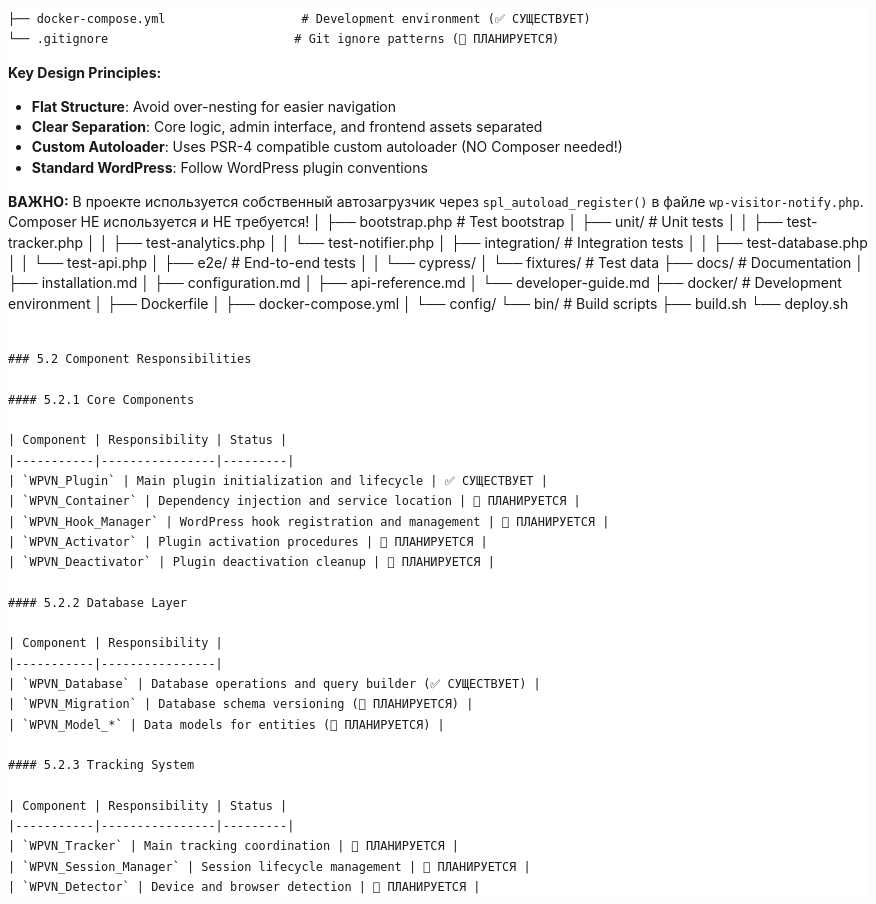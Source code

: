 ```plaintext
├── docker-compose.yml                   # Development environment (✅ СУЩЕСТВУЕТ)
└── .gitignore                          # Git ignore patterns (🔲 ПЛАНИРУЕТСЯ)
```

**Key Design Principles:**
- **Flat Structure**: Avoid over-nesting for easier navigation
- **Clear Separation**: Core logic, admin interface, and frontend assets separated
- **Custom Autoloader**: Uses PSR-4 compatible custom autoloader (NO Composer needed!)
- **Standard WordPress**: Follow WordPress plugin conventions

**ВАЖНО:** В проекте используется собственный автозагрузчик через `spl_autoload_register()` в файле `wp-visitor-notify.php`. Composer НЕ используется и НЕ требуется!
│   ├── bootstrap.php                    # Test bootstrap
│   ├── unit/                            # Unit tests
│   │   ├── test-tracker.php
│   │   ├── test-analytics.php
│   │   └── test-notifier.php
│   ├── integration/                     # Integration tests
│   │   ├── test-database.php
│   │   └── test-api.php
│   ├── e2e/                             # End-to-end tests
│   │   └── cypress/
│   └── fixtures/                        # Test data
├── docs/                                # Documentation
│   ├── installation.md
│   ├── configuration.md
│   ├── api-reference.md
│   └── developer-guide.md
├── docker/                              # Development environment
│   ├── Dockerfile
│   ├── docker-compose.yml
│   └── config/
└── bin/                                 # Build scripts
    ├── build.sh
    └── deploy.sh
```

### 5.2 Component Responsibilities

#### 5.2.1 Core Components

| Component | Responsibility | Status |
|-----------|----------------|---------|
| `WPVN_Plugin` | Main plugin initialization and lifecycle | ✅ СУЩЕСТВУЕТ |
| `WPVN_Container` | Dependency injection and service location | 🔲 ПЛАНИРУЕТСЯ |
| `WPVN_Hook_Manager` | WordPress hook registration and management | 🔲 ПЛАНИРУЕТСЯ |
| `WPVN_Activator` | Plugin activation procedures | 🔲 ПЛАНИРУЕТСЯ |
| `WPVN_Deactivator` | Plugin deactivation cleanup | 🔲 ПЛАНИРУЕТСЯ |

#### 5.2.2 Database Layer

| Component | Responsibility |
|-----------|----------------|
| `WPVN_Database` | Database operations and query builder (✅ СУЩЕСТВУЕТ) |
| `WPVN_Migration` | Database schema versioning (🔲 ПЛАНИРУЕТСЯ) |
| `WPVN_Model_*` | Data models for entities (🔲 ПЛАНИРУЕТСЯ) |

#### 5.2.3 Tracking System

| Component | Responsibility | Status |
|-----------|----------------|---------|
| `WPVN_Tracker` | Main tracking coordination | 🔲 ПЛАНИРУЕТСЯ |
| `WPVN_Session_Manager` | Session lifecycle management | 🔲 ПЛАНИРУЕТСЯ |
| `WPVN_Detector` | Device and browser detection | 🔲 ПЛАНИРУЕТСЯ |
```